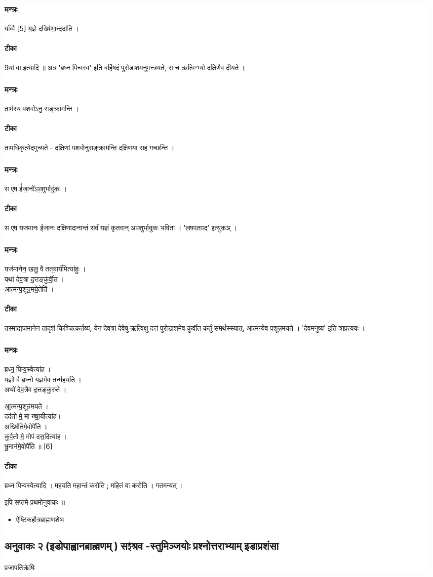 ###    मन्त्रः
याँव्वै [5] य॒ज्ञे दख्षि॑णा॒न्ददा॑ति ।  

####   टीका
9यां वा इत्यादि ॥ अत्र 'ब्रध्न पिन्वस्व' इति बर्हिषदं पुरोडाशमनुमन्त्रयते, स च ऋत्विग्भ्यो दक्षिणैव दीयते ।  

###    मन्त्रः

ताम॑स्य प॒शवोऽनु॒ सङ्क्रा॑मन्ति ।  
####   टीका
तामधिकृत्येदमुच्यते - दक्षिणां पशवोनुसङ्क्रामन्ति दक्षिणया सह गच्छन्ति ।  

###    मन्त्रः

स ए॒ष ई॑जा॒नो॑ऽप॒शुर्भावु॑कः ।  
####   टीका
स एष यजमानः ईजानः दक्षिणादानान्तं सर्वं यज्ञं कृतवान् अपशुर्भावुकः भविता । 'लषपतपद' इत्युकञ् ।  

###    मन्त्रः

यज॑मानेन॒ खलु॒ वै तत्का॒र्य॑मित्या॑हुः ।  
यथा॑ देव॒त्रा द॒त्तङ्कु॑र्वी॒त  ।   
आत्मन्प॒शून्र॒मये॒तेति॑ ।  


####   टीका
तस्माद्यजमानेन तादृशं किञ्चित्कर्तव्यं, येन देवत्रा देवेषु ऋत्विक्षु दत्तं पुरोडाशमेव कुर्वीत कर्तुं समर्थस्स्यात्, आत्मन्येव पशून्नमयते । 'देवमनुष्य' इति त्राप्रत्ययः ।  


###    मन्त्रः
ब्रध्न॒ पिन्व॒स्वेत्या॑ह ।  
य॒ज्ञो वै ब्र॒ध्नो य॒ज्ञमे॒व तन्म॑हयति ।  
अथो॑ देव॒त्रैव द॒त्तङ्कु॑रुते ।  

आ॒त्मन्प॒शून्र॑मयते ।  
दद॑तो मे॒ मा ख्षा॒यीत्या॑ह।  
अख्षि॑तिमे॒वोपै॑ति ।   
कुर्व॒तो मे॒ मोप॑ दस॒दित्या॑ह ।  
भू॒मान॑मे॒वोपै॑ति ॥ [6]

####   टीका
ब्रध्न पिन्वस्वेत्यादि । महयति महान्तं करोति ; महितं वा करोति । गतमन्यत् ।  


इपि सप्तमे प्रथमोनुवाकः ॥  

- ऐष्टिकहौत्रब्राह्मणशेषः
##  अनुवाकः २ (इडोपाह्वानब्राह्मणम् ) सꣵश्रव -स्तुमिञ्जयोः प्रश्नोत्तराभ्याम् इडाप्रशंसा
 प्रजापतिर्ऋषिः

